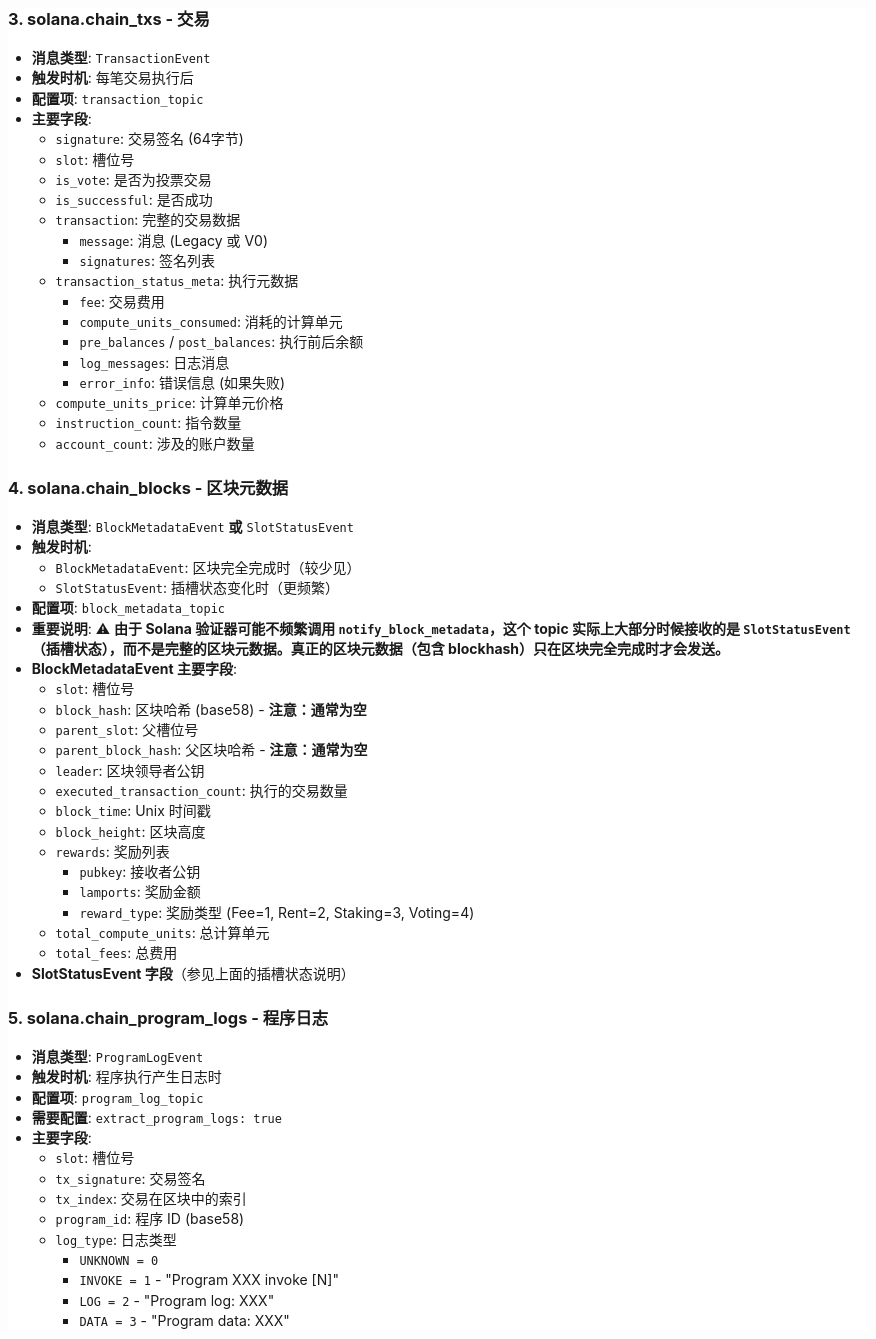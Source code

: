 ### 3. **solana.chain_txs** - 交易
- **消息类型**: `TransactionEvent`
- **触发时机**: 每笔交易执行后
- **配置项**: `transaction_topic`
- **主要字段**:
  - `signature`: 交易签名 (64字节)
  - `slot`: 槽位号
  - `is_vote`: 是否为投票交易
  - `is_successful`: 是否成功
  - `transaction`: 完整的交易数据
    - `message`: 消息 (Legacy 或 V0)
    - `signatures`: 签名列表
  - `transaction_status_meta`: 执行元数据
    - `fee`: 交易费用
    - `compute_units_consumed`: 消耗的计算单元
    - `pre_balances` / `post_balances`: 执行前后余额
    - `log_messages`: 日志消息
    - `error_info`: 错误信息 (如果失败)
  - `compute_units_price`: 计算单元价格
  - `instruction_count`: 指令数量
  - `account_count`: 涉及的账户数量

### 4. **solana.chain_blocks** - 区块元数据
- **消息类型**: `BlockMetadataEvent` **或** `SlotStatusEvent`
- **触发时机**: 
  - `BlockMetadataEvent`: 区块完全完成时（较少见）
  - `SlotStatusEvent`: 插槽状态变化时（更频繁）
- **配置项**: `block_metadata_topic`
- **重要说明**: ⚠️ **由于 Solana 验证器可能不频繁调用 `notify_block_metadata`，这个 topic 实际上大部分时候接收的是 `SlotStatusEvent`（插槽状态），而不是完整的区块元数据。真正的区块元数据（包含 blockhash）只在区块完全完成时才会发送。**
- **BlockMetadataEvent 主要字段**:
  - `slot`: 槽位号
  - `block_hash`: 区块哈希 (base58) - **注意：通常为空**
  - `parent_slot`: 父槽位号
  - `parent_block_hash`: 父区块哈希 - **注意：通常为空**
  - `leader`: 区块领导者公钥
  - `executed_transaction_count`: 执行的交易数量
  - `block_time`: Unix 时间戳
  - `block_height`: 区块高度
  - `rewards`: 奖励列表
    - `pubkey`: 接收者公钥
    - `lamports`: 奖励金额
    - `reward_type`: 奖励类型 (Fee=1, Rent=2, Staking=3, Voting=4)
  - `total_compute_units`: 总计算单元
  - `total_fees`: 总费用
- **SlotStatusEvent 字段**（参见上面的插槽状态说明）

### 5. **solana.chain_program_logs** - 程序日志
- **消息类型**: `ProgramLogEvent`
- **触发时机**: 程序执行产生日志时
- **配置项**: `program_log_topic`
- **需要配置**: `extract_program_logs: true`
- **主要字段**:
  - `slot`: 槽位号
  - `tx_signature`: 交易签名
  - `tx_index`: 交易在区块中的索引
  - `program_id`: 程序 ID (base58)
  - `log_type`: 日志类型
    - `UNKNOWN = 0`
    - `INVOKE = 1` - "Program XXX invoke [N]"
    - `LOG = 2` - "Program log: XXX"
    - `DATA = 3` - "Program data: XXX"